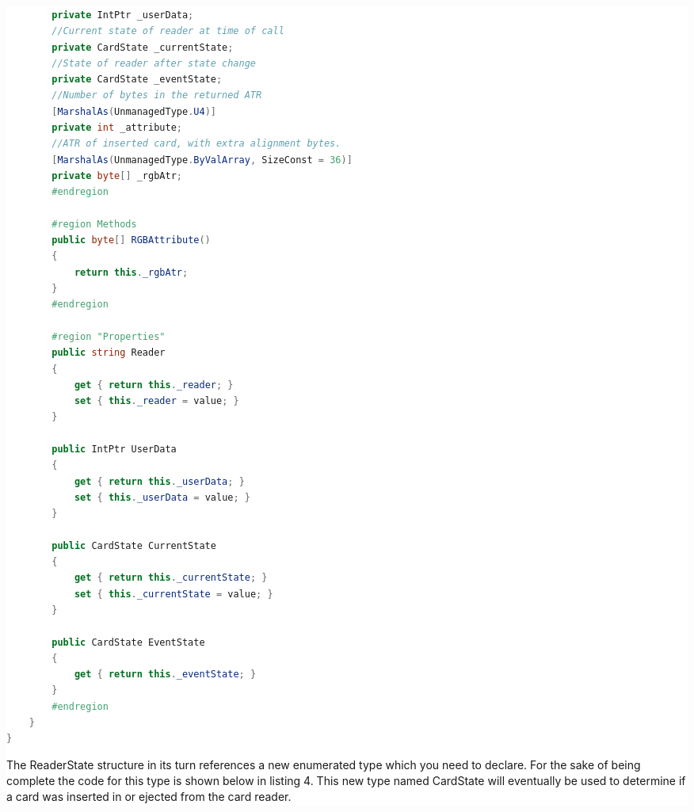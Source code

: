 ```csharp
        private IntPtr _userData;
        //Current state of reader at time of call
        private CardState _currentState;
        //State of reader after state change
        private CardState _eventState;
        //Number of bytes in the returned ATR
        [MarshalAs(UnmanagedType.U4)]
        private int _attribute;
        //ATR of inserted card, with extra alignment bytes.
        [MarshalAs(UnmanagedType.ByValArray, SizeConst = 36)]
        private byte[] _rgbAtr;
        #endregion

        #region Methods
        public byte[] RGBAttribute()
        {
            return this._rgbAtr;
        }
        #endregion

        #region "Properties"
        public string Reader
        {
            get { return this._reader; }
            set { this._reader = value; }
        }

        public IntPtr UserData
        {
            get { return this._userData; }
            set { this._userData = value; }
        }

        public CardState CurrentState
        {
            get { return this._currentState; }
            set { this._currentState = value; }
        }

        public CardState EventState
        {
            get { return this._eventState; }
        }
        #endregion
    }
}
```

The ReaderState structure in its turn references a new enumerated type which you need to declare. For the sake of being complete the code for this type is shown below in listing 4. This new type named CardState will eventually be used to determine if a card was inserted in or ejected from the card reader.

